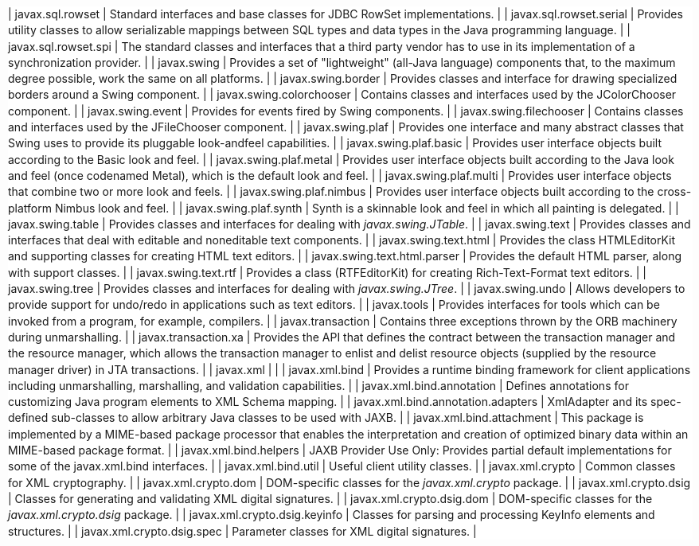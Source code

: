 | javax.sql.rowset | Standard interfaces and base classes for JDBC RowSet implementations. |
| javax.sql.rowset.serial | Provides utility classes to allow serializable mappings between SQL types and data types in the Java programming language. |
| javax.sql.rowset.spi | The standard classes and interfaces that a third party vendor has to use in its implementation of a synchronization provider. |
| javax.swing | Provides a set of "lightweight" (all-Java language) components that, to the maximum degree possible, work the same on all platforms. |
| javax.swing.border | Provides classes and interface for drawing specialized borders around a Swing component. |
| javax.swing.colorchooser | Contains classes and interfaces used by the JColorChooser component. |
| javax.swing.event | Provides for events fired by Swing components. |
| javax.swing.filechooser | Contains classes and interfaces used by the JFileChooser component. |
| javax.swing.plaf | Provides one interface and many abstract classes that Swing uses to provide its pluggable look-andfeel capabilities. |
| javax.swing.plaf.basic | Provides user interface objects built according to the Basic look and feel. |
| javax.swing.plaf.metal | Provides user interface objects built according to the Java look and feel (once codenamed Metal), which is the default look and feel. |
| javax.swing.plaf.multi | Provides user interface objects that combine two or more look and feels. |
| javax.swing.plaf.nimbus | Provides user interface objects built according to the cross-platform Nimbus look and feel. |
| javax.swing.plaf.synth | Synth is a skinnable look and feel in which all painting is delegated. |
| javax.swing.table | Provides classes and interfaces for dealing with *javax.swing.JTable*. |
| javax.swing.text | Provides classes and interfaces that deal with editable and noneditable text components. |
| javax.swing.text.html | Provides the class HTMLEditorKit and supporting classes for creating HTML text editors. |
| javax.swing.text.html.parser | Provides the default HTML parser, along with support classes. |
| javax.swing.text.rtf | Provides a class (RTFEditorKit) for creating Rich-Text-Format text editors. |
| javax.swing.tree | Provides classes and interfaces for dealing with *javax.swing.JTree*. |
| javax.swing.undo | Allows developers to provide support for undo/redo in applications such as text editors. |
| javax.tools | Provides interfaces for tools which can be invoked from a program, for example, compilers. |
| javax.transaction | Contains three exceptions thrown by the ORB machinery during unmarshalling. |
| javax.transaction.xa | Provides the API that defines the contract between the transaction manager and the resource manager, which allows the transaction manager to enlist and delist resource objects (supplied by the resource manager driver) in JTA transactions. |
| javax.xml | |
| javax.xml.bind | Provides a runtime binding framework for client applications including unmarshalling, marshalling, and validation capabilities. |
| javax.xml.bind.annotation | Defines annotations for customizing Java program elements to XML Schema mapping. |
| javax.xml.bind.annotation.adapters | XmlAdapter and its spec-defined sub-classes to allow arbitrary Java classes to be used with JAXB. |
| javax.xml.bind.attachment | This package is implemented by a MIME-based package processor that enables the interpretation and creation of optimized binary data within an MIME-based package format. |
| javax.xml.bind.helpers | JAXB Provider Use Only: Provides partial default implementations for some of the javax.xml.bind interfaces. |
| javax.xml.bind.util | Useful client utility classes. |
| javax.xml.crypto | Common classes for XML cryptography. |
| javax.xml.crypto.dom | DOM-specific classes for the *javax.xml.crypto* package. |
| javax.xml.crypto.dsig | Classes for generating and validating XML digital signatures. |
| javax.xml.crypto.dsig.dom | DOM-specific classes for the *javax.xml.crypto.dsig* package. |
| javax.xml.crypto.dsig.keyinfo | Classes for parsing and processing KeyInfo elements and structures. |
| javax.xml.crypto.dsig.spec | Parameter classes for XML digital signatures. |